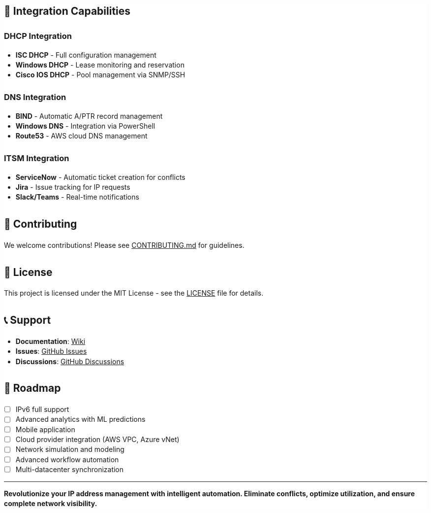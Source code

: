 ## 🤝 Integration Capabilities

### DHCP Integration
- **ISC DHCP** - Full configuration management
- **Windows DHCP** - Lease monitoring and reservation
- **Cisco IOS DHCP** - Pool management via SNMP/SSH

### DNS Integration  
- **BIND** - Automatic A/PTR record management
- **Windows DNS** - Integration via PowerShell
- **Route53** - AWS cloud DNS management

### ITSM Integration
- **ServiceNow** - Automatic ticket creation for conflicts
- **Jira** - Issue tracking for IP requests
- **Slack/Teams** - Real-time notifications

## 🤝 Contributing

We welcome contributions! Please see [CONTRIBUTING.md](CONTRIBUTING.md) for guidelines.

## 📄 License

This project is licensed under the MIT License - see the [LICENSE](LICENSE) file for details.

## 📞 Support

- **Documentation**: [Wiki](https://github.com/keepithuman/smart-ipam/wiki)
- **Issues**: [GitHub Issues](https://github.com/keepithuman/smart-ipam/issues)
- **Discussions**: [GitHub Discussions](https://github.com/keepithuman/smart-ipam/discussions)

## 🔄 Roadmap

- [ ] IPv6 full support
- [ ] Advanced analytics with ML predictions
- [ ] Mobile application
- [ ] Cloud provider integration (AWS VPC, Azure vNet)
- [ ] Network simulation and modeling
- [ ] Advanced workflow automation
- [ ] Multi-datacenter synchronization

---

**Revolutionize your IP address management with intelligent automation. Eliminate conflicts, optimize utilization, and ensure complete network visibility.**
